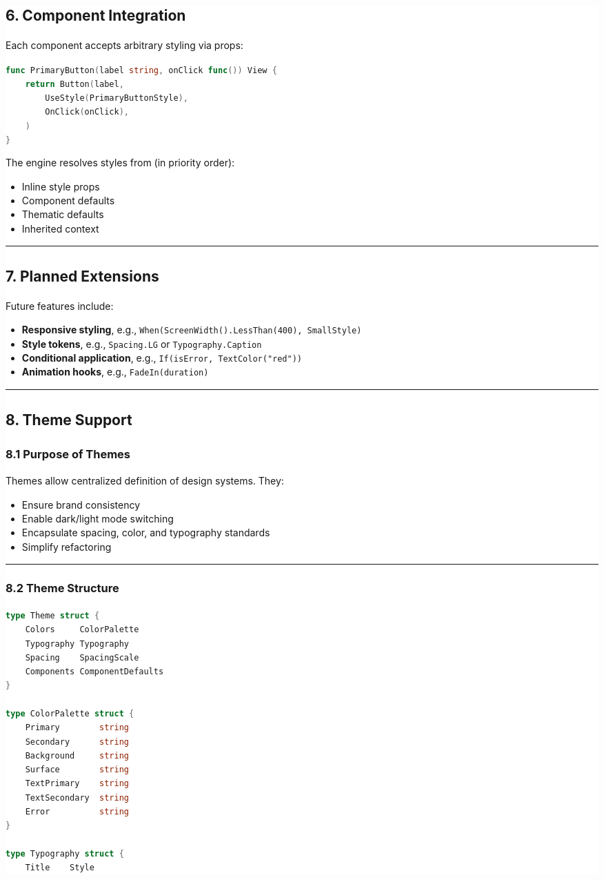 ## **6. Component Integration**

Each component accepts arbitrary styling via props:

```go
func PrimaryButton(label string, onClick func()) View {
    return Button(label,
        UseStyle(PrimaryButtonStyle),
        OnClick(onClick),
    )
}
```

The engine resolves styles from (in priority order):
- Inline style props
- Component defaults
- Thematic defaults
- Inherited context

---

## **7. Planned Extensions**

Future features include:
- **Responsive styling**, e.g., `When(ScreenWidth().LessThan(400), SmallStyle)`
- **Style tokens**, e.g., `Spacing.LG` or `Typography.Caption`
- **Conditional application**, e.g., `If(isError, TextColor("red"))`
- **Animation hooks**, e.g., `FadeIn(duration)`

---

## **8. Theme Support**

### 8.1 Purpose of Themes

Themes allow centralized definition of design systems. They:
- Ensure brand consistency
- Enable dark/light mode switching
- Encapsulate spacing, color, and typography standards
- Simplify refactoring

---

### 8.2 Theme Structure

```go
type Theme struct {
    Colors     ColorPalette
    Typography Typography
    Spacing    SpacingScale
    Components ComponentDefaults
}

type ColorPalette struct {
    Primary        string
    Secondary      string
    Background     string
    Surface        string
    TextPrimary    string
    TextSecondary  string
    Error          string
}

type Typography struct {
    Title    Style
```